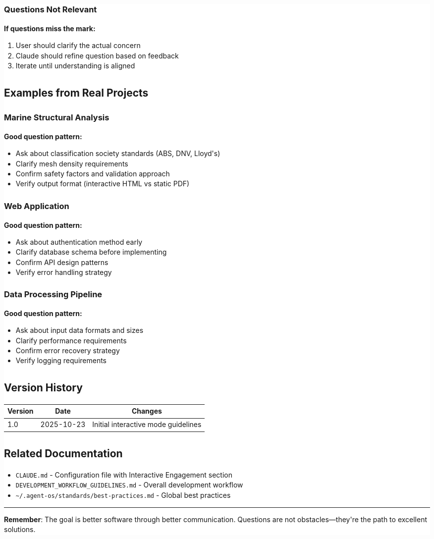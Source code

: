 ### Questions Not Relevant

**If questions miss the mark:**
1. User should clarify the actual concern
2. Claude should refine question based on feedback
3. Iterate until understanding is aligned

## Examples from Real Projects

### Marine Structural Analysis

**Good question pattern:**
- Ask about classification society standards (ABS, DNV, Lloyd's)
- Clarify mesh density requirements
- Confirm safety factors and validation approach
- Verify output format (interactive HTML vs static PDF)

### Web Application

**Good question pattern:**
- Ask about authentication method early
- Clarify database schema before implementing
- Confirm API design patterns
- Verify error handling strategy

### Data Processing Pipeline

**Good question pattern:**
- Ask about input data formats and sizes
- Clarify performance requirements
- Confirm error recovery strategy
- Verify logging requirements

## Version History

| Version | Date | Changes |
|---------|------|---------|
| 1.0 | 2025-10-23 | Initial interactive mode guidelines |

## Related Documentation

- `CLAUDE.md` - Configuration file with Interactive Engagement section
- `DEVELOPMENT_WORKFLOW_GUIDELINES.md` - Overall development workflow
- `~/.agent-os/standards/best-practices.md` - Global best practices

---

**Remember**: The goal is better software through better communication. Questions are not obstacles—they're the path to excellent solutions.
